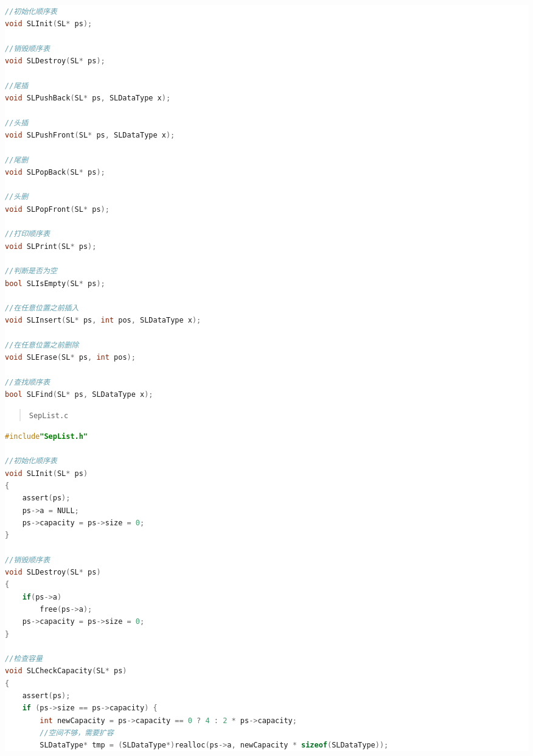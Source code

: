 ```c
//初始化顺序表
void SLInit(SL* ps);

//销毁顺序表
void SLDestroy(SL* ps);

//尾插
void SLPushBack(SL* ps, SLDataType x);

//头插
void SLPushFront(SL* ps, SLDataType x);

//尾删
void SLPopBack(SL* ps);

//头删
void SLPopFront(SL* ps);

//打印顺序表
void SLPrint(SL* ps);

//判断是否为空
bool SLIsEmpty(SL* ps);

//在任意位置之前插入
void SLInsert(SL* ps, int pos, SLDataType x);

//在任意位置之前删除
void SLErase(SL* ps, int pos);

//查找顺序表
bool SLFind(SL* ps, SLDataType x);
```


>`SepList.c`

```c
#include"SepList.h"

//初始化顺序表
void SLInit(SL* ps)
{
	assert(ps);
	ps->a = NULL;
	ps->capacity = ps->size = 0;
}

//销毁顺序表
void SLDestroy(SL* ps)
{
	if(ps->a)
		free(ps->a);
	ps->capacity = ps->size = 0;
}

//检查容量
void SLCheckCapacity(SL* ps)
{
	assert(ps);
	if (ps->size == ps->capacity) {
		int newCapacity = ps->capacity == 0 ? 4 : 2 * ps->capacity;
		//空间不够，需要扩容
		SLDataType* tmp = (SLDataType*)realloc(ps->a, newCapacity * sizeof(SLDataType));
```